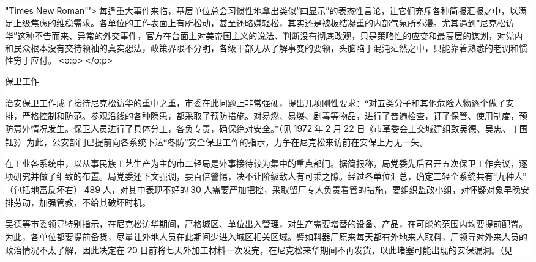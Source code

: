 "Times New Roman"'>
   每逢重大事件来临，基层单位总会习惯性地拿出类似“四显示”的表态性言论，让它们充斥各种简报汇报之中，以满足上级焦虑的维稳需求。各单位的工作表面上有所松动，甚至还略嫌轻松，其实还是被板结凝重的内部气氛所弥漫。尤其遇到“尼克松访华”这种不告而来、异常的外交事件，官方在台面上对美帝国主义的说法、判断没有彻底改观，只是策略性的应变和最高层的谋划，对党内和民众根本没有交待领袖的真实想法，政策界限不分明，各级干部无从了解事变的要领，头脑陷于混沌茫然之中，只能靠着熟悉的老调和惯性穷于应付。
  </span>
  <o:p>
  </o:p>
 </p>
 <p class="MsoNormal">
  <span lang="ZH-CN" style='font-family:宋体;mso-ascii-font-family:
"Times New Roman"'>
   保卫工作
  </span>
  <o:p>
  </o:p>
 </p>
 <p class="MsoNormal">
  <span lang="ZH-CN" style='font-family:宋体;mso-ascii-font-family:
"Times New Roman"'>
   治安保卫工作成了接待尼克松访华的重中之重，市委在此问题上非常强硬，提出几项刚性要求：“对五类分子和其他危险人物逐个做了安排，严格控制和防范。参观沿线的各种隐患，都采取了预防措施。对易燃、易爆、剧毒等物品，进行了普遍检查，订了保管、使用制度，预防意外情况发生。保卫人员进行了具体分工，各负专责，确保绝对安全。”（见
  </span>
  1972
  <span lang="ZH-CN" style='font-family:宋体;mso-ascii-font-family:"Times New Roman"'>
   年
  </span>
  2
  <span lang="ZH-CN" style='font-family:宋体;mso-ascii-font-family:"Times New Roman"'>
   月
  </span>
  22
  <span lang="ZH-CN" style='font-family:宋体;mso-ascii-font-family:"Times New Roman"'>
   日《市革委会工交城建组致吴德、吴忠、丁国钰》）为此，公安部门已提前向各系统下达“冬防”安全保卫工作的指示，力争在尼克松来访前在安保上万无一失。
  </span>
  <o:p>
  </o:p>
 </p>
 <p class="MsoNormal">
  <span lang="ZH-CN" style='font-family:宋体;mso-ascii-font-family:
"Times New Roman"'>
   在工业各系统中，以从事民族工艺生产为主的市二轻局是外事接待较为集中的重点部门。据简报称，局党委先后召开五次保卫工作会议，逐项研究并做了细致的布置。局党委还下文强调，要百倍警惕，决不让阶级敌人有可乘之隙。经过各单位汇总，确定二轻全系统共有“九种人”（包括地富反坏右）
  </span>
  489
  <span lang="ZH-CN" style='font-family:宋体;mso-ascii-font-family:"Times New Roman"'>
   人，对其中表现不好的
  </span>
  30
  <span lang="ZH-CN" style='font-family:宋体;mso-ascii-font-family:"Times New Roman"'>
   人需要严加把控，采取留厂专人负责看管的措施，要组织监改小组，对怀疑对象早晚安排劳动，加强管教，不给其破坏时机。
  </span>
  <o:p>
  </o:p>
 </p>
 <p class="MsoNormal">
  <span lang="ZH-CN" style='font-family:宋体;mso-ascii-font-family:
"Times New Roman"'>
   吴德等市委领导特别指示，在尼克松访华期间，严格城区、单位出入管理，对生产需要增替的设备、产品，在可能的范围内均要提前配置。为此，各单位都要提前备货，尽量让外地人员在此期间少进入城区相关区域。譬如料器厂原来每天都有外地来人取料，厂领导对外来人员的政治情况不太了解，因此决定在
  </span>
  20
  <span lang="ZH-CN" style='font-family:宋体;mso-ascii-font-family:"Times New Roman"'>
   日前将七天外加工材料一次发完，在尼克松来华期间不再发货，以此堵塞可能出现的安保漏洞。（见
  </span>